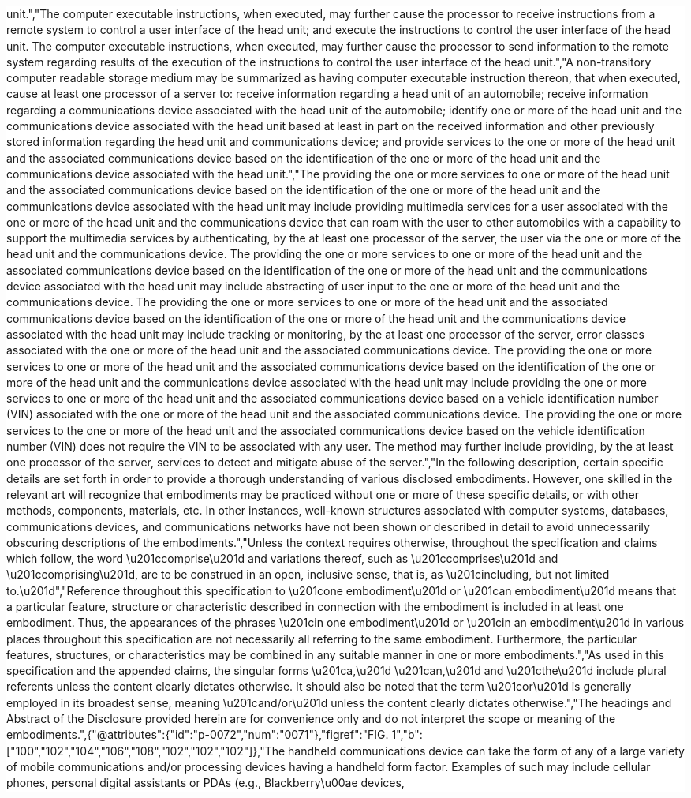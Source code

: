 unit.","The computer executable instructions, when executed, may further cause the processor to receive instructions from a remote system to control a user interface of the head unit; and execute the instructions to control the user interface of the head unit. The computer executable instructions, when executed, may further cause the processor to send information to the remote system regarding results of the execution of the instructions to control the user interface of the head unit.","A non-transitory computer readable storage medium may be summarized as having computer executable instruction thereon, that when executed, cause at least one processor of a server to: receive information regarding a head unit of an automobile; receive information regarding a communications device associated with the head unit of the automobile; identify one or more of the head unit and the communications device associated with the head unit based at least in part on the received information and other previously stored information regarding the head unit and communications device; and provide services to the one or more of the head unit and the associated communications device based on the identification of the one or more of the head unit and the communications device associated with the head unit.","The providing the one or more services to one or more of the head unit and the associated communications device based on the identification of the one or more of the head unit and the communications device associated with the head unit may include providing multimedia services for a user associated with the one or more of the head unit and the communications device that can roam with the user to other automobiles with a capability to support the multimedia services by authenticating, by the at least one processor of the server, the user via the one or more of the head unit and the communications device. The providing the one or more services to one or more of the head unit and the associated communications device based on the identification of the one or more of the head unit and the communications device associated with the head unit may include abstracting of user input to the one or more of the head unit and the communications device. The providing the one or more services to one or more of the head unit and the associated communications device based on the identification of the one or more of the head unit and the communications device associated with the head unit may include tracking or monitoring, by the at least one processor of the server, error classes associated with the one or more of the head unit and the associated communications device. The providing the one or more services to one or more of the head unit and the associated communications device based on the identification of the one or more of the head unit and the communications device associated with the head unit may include providing the one or more services to one or more of the head unit and the associated communications device based on a vehicle identification number (VIN) associated with the one or more of the head unit and the associated communications device. The providing the one or more services to the one or more of the head unit and the associated communications device based on the vehicle identification number (VIN) does not require the VIN to be associated with any user. The method may further include providing, by the at least one processor of the server, services to detect and mitigate abuse of the server.","In the following description, certain specific details are set forth in order to provide a thorough understanding of various disclosed embodiments. However, one skilled in the relevant art will recognize that embodiments may be practiced without one or more of these specific details, or with other methods, components, materials, etc. In other instances, well-known structures associated with computer systems, databases, communications devices, and communications networks have not been shown or described in detail to avoid unnecessarily obscuring descriptions of the embodiments.","Unless the context requires otherwise, throughout the specification and claims which follow, the word \u201ccomprise\u201d and variations thereof, such as \u201ccomprises\u201d and \u201ccomprising\u201d, are to be construed in an open, inclusive sense, that is, as \u201cincluding, but not limited to.\u201d","Reference throughout this specification to \u201cone embodiment\u201d or \u201can embodiment\u201d means that a particular feature, structure or characteristic described in connection with the embodiment is included in at least one embodiment. Thus, the appearances of the phrases \u201cin one embodiment\u201d or \u201cin an embodiment\u201d in various places throughout this specification are not necessarily all referring to the same embodiment. Furthermore, the particular features, structures, or characteristics may be combined in any suitable manner in one or more embodiments.","As used in this specification and the appended claims, the singular forms \u201ca,\u201d \u201can,\u201d and \u201cthe\u201d include plural referents unless the content clearly dictates otherwise. It should also be noted that the term \u201cor\u201d is generally employed in its broadest sense, meaning \u201cand\/or\u201d unless the content clearly dictates otherwise.","The headings and Abstract of the Disclosure provided herein are for convenience only and do not interpret the scope or meaning of the embodiments.",{"@attributes":{"id":"p-0072","num":"0071"},"figref":"FIG. 1","b":["100","102","104","106","108","102","102","102"]},"The handheld communications device  can take the form of any of a large variety of mobile communications and\/or processing devices having a handheld form factor. Examples of such may include cellular phones, personal digital assistants or PDAs (e.g., Blackberry\u00ae devices,